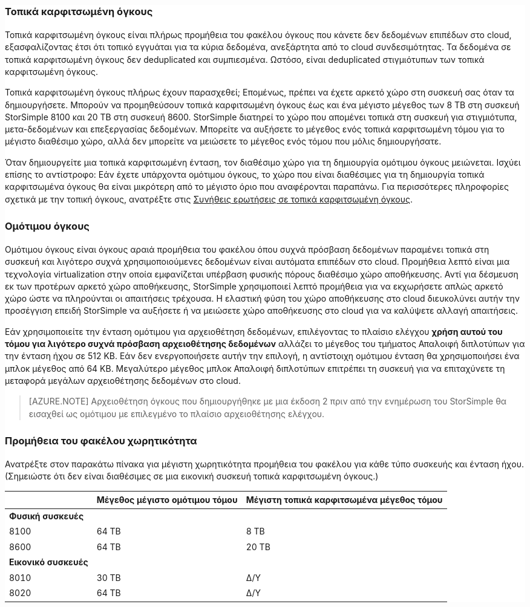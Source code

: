 ### <a name="locally-pinned-volumes"></a>Τοπικά καρφιτσωμένη όγκους

Τοπικά καρφιτσωμένη όγκους είναι πλήρως προμήθεια του φακέλου όγκους που κάνετε δεν δεδομένων επιπέδων στο cloud, εξασφαλίζοντας έτσι ότι τοπικό εγγυάται για τα κύρια δεδομένα, ανεξάρτητα από το cloud συνδεσιμότητας. Τα δεδομένα σε τοπικά καρφιτσωμένη όγκους δεν deduplicated και συμπιεσμένα. Ωστόσο, είναι deduplicated στιγμιότυπων των τοπικά καρφιτσωμένη όγκους. 

Τοπικά καρφιτσωμένη όγκους πλήρως έχουν παρασχεθεί; Επομένως, πρέπει να έχετε αρκετό χώρο στη συσκευή σας όταν τα δημιουργήσετε. Μπορούν να προμηθεύσουν τοπικά καρφιτσωμένη όγκους έως και ένα μέγιστο μέγεθος των 8 TB στη συσκευή StorSimple 8100 και 20 TB στη συσκευή 8600. StorSimple διατηρεί το χώρο που απομένει τοπικά στη συσκευή για στιγμιότυπα, μετα-δεδομένων και επεξεργασίας δεδομένων. Μπορείτε να αυξήσετε το μέγεθος ενός τοπικά καρφιτσωμένη τόμου για το μέγιστο διαθέσιμο χώρο, αλλά δεν μπορείτε να μειώσετε το μέγεθος ενός τόμου που μόλις δημιουργήσατε.

Όταν δημιουργείτε μια τοπικά καρφιτσωμένη ένταση, τον διαθέσιμο χώρο για τη δημιουργία ομότιμου όγκους μειώνεται. Ισχύει επίσης το αντίστροφο: Εάν έχετε υπάρχοντα ομότιμου όγκους, το χώρο που είναι διαθέσιμες για τη δημιουργία τοπικά καρφιτσωμένα όγκους θα είναι μικρότερη από το μέγιστο όριο που αναφέρονται παραπάνω. Για περισσότερες πληροφορίες σχετικά με την τοπική όγκους, ανατρέξτε στις [Συνήθεις ερωτήσεις σε τοπικά καρφιτσωμένη όγκους](storsimple-local-volume-faq.md).   

### <a name="tiered-volumes"></a>Ομότιμου όγκους

Ομότιμου όγκους είναι όγκους αραιά προμήθεια του φακέλου όπου συχνά πρόσβαση δεδομένων παραμένει τοπικά στη συσκευή και λιγότερο συχνά χρησιμοποιούμενες δεδομένων είναι αυτόματα επιπέδων στο cloud. Προμήθεια λεπτό είναι μια τεχνολογία virtualization στην οποία εμφανίζεται υπέρβαση φυσικής πόρους διαθέσιμο χώρο αποθήκευσης. Αντί για δέσμευση εκ των προτέρων αρκετό χώρο αποθήκευσης, StorSimple χρησιμοποιεί λεπτό προμήθεια για να εκχωρήσετε απλώς αρκετό χώρο ώστε να πληρούνται οι απαιτήσεις τρέχουσα. Η ελαστική φύση του χώρο αποθήκευσης στο cloud διευκολύνει αυτήν την προσέγγιση επειδή StorSimple να αυξήσετε ή να μειώσετε χώρο αποθήκευσης στο cloud για να καλύψετε αλλαγή απαιτήσεις.

Εάν χρησιμοποιείτε την ένταση ομότιμου για αρχειοθέτηση δεδομένων, επιλέγοντας το πλαίσιο ελέγχου **χρήση αυτού του τόμου για λιγότερο συχνά πρόσβαση αρχειοθέτησης δεδομένων** αλλάζει το μέγεθος του τμήματος Απαλοιφή διπλοτύπων για την ένταση ήχου σε 512 KB. Εάν δεν ενεργοποιήσετε αυτήν την επιλογή, η αντίστοιχη ομότιμου ένταση θα χρησιμοποιήσει ένα μπλοκ μέγεθος από 64 KB. Μεγαλύτερο μέγεθος μπλοκ Απαλοιφή διπλοτύπων επιτρέπει τη συσκευή για να επιταχύνετε τη μεταφορά μεγάλων αρχειοθέτησης δεδομένων στο cloud.

>[AZURE.NOTE] Αρχειοθέτηση όγκους που δημιουργήθηκε με μια έκδοση 2 πριν από την ενημέρωση του StorSimple θα εισαχθεί ως ομότιμου με επιλεγμένο το πλαίσιο αρχειοθέτησης ελέγχου.

### <a name="provisioned-capacity"></a>Προμήθεια του φακέλου χωρητικότητα

Ανατρέξτε στον παρακάτω πίνακα για μέγιστη χωρητικότητα προμήθεια του φακέλου για κάθε τύπο συσκευής και ένταση ήχου. (Σημειώστε ότι δεν είναι διαθέσιμες σε μια εικονική συσκευή τοπικά καρφιτσωμένη όγκους.)

|             | Μέγεθος μέγιστο ομότιμου τόμου | Μέγιστη τοπικά καρφιτσωμένα μέγεθος τόμου |
|-------------|----------------------------|------------------------------------|
| **Φυσική συσκευές** |       |       |
| 8100                 | 64 TB | 8 TB |
| 8600                 | 64 TB | 20 TB |
| **Εικονικό συσκευές**  |       |       |
| 8010                | 30 TB | Δ/Υ   |
| 8020               | 64 TB | Δ/Υ   |
